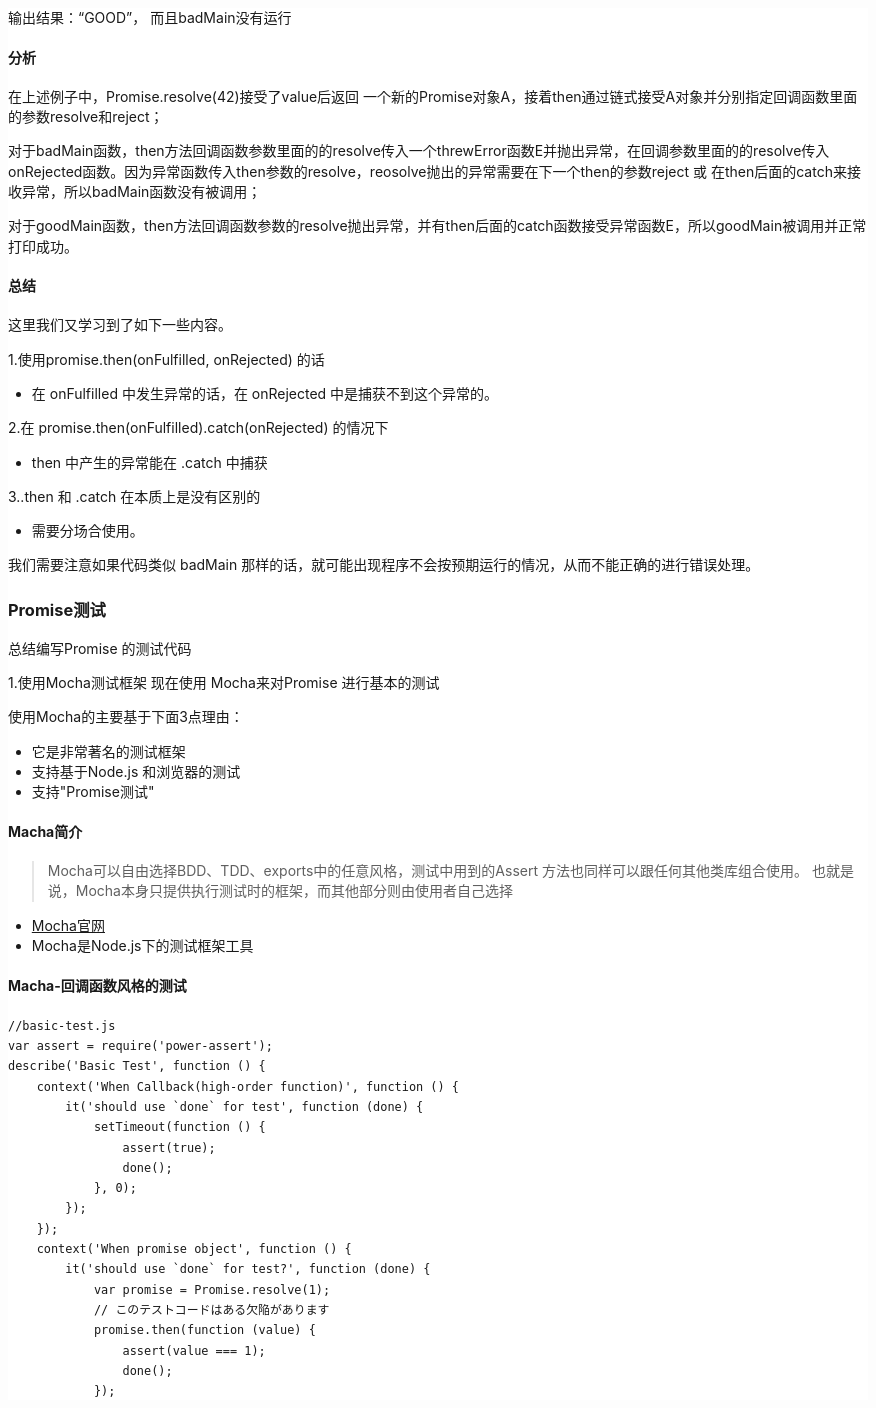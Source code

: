 输出结果：“GOOD”，
而且badMain没有运行


#### 分析

在上述例子中，Promise.resolve(42)接受了value后返回 一个新的Promise对象A，接着then通过链式接受A对象并分别指定回调函数里面的参数resolve和reject；

对于badMain函数，then方法回调函数参数里面的的resolve传入一个threwError函数E并抛出异常，在回调参数里面的的resolve传入onRejected函数。因为异常函数传入then参数的resolve，reosolve抛出的异常需要在下一个then的参数reject 或 在then后面的catch来接收异常，所以badMain函数没有被调用；

对于goodMain函数，then方法回调函数参数的resolve抛出异常，并有then后面的catch函数接受异常函数E，所以goodMain被调用并正常打印成功。

#### 总结

这里我们又学习到了如下一些内容。

1.使用promise.then(onFulfilled, onRejected) 的话

+ 在 onFulfilled 中发生异常的话，在 onRejected 中是捕获不到这个异常的。

2.在 promise.then(onFulfilled).catch(onRejected) 的情况下

+ then 中产生的异常能在 .catch 中捕获

3..then 和 .catch 在本质上是没有区别的

+ 需要分场合使用。

我们需要注意如果代码类似 badMain 那样的话，就可能出现程序不会按预期运行的情况，从而不能正确的进行错误处理。


### Promise测试
总结编写Promise 的测试代码

1.使用Mocha测试框架
现在使用 Mocha来对Promise 进行基本的测试

使用Mocha的主要基于下面3点理由：
+ 它是非常著名的测试框架
+ 支持基于Node.js 和浏览器的测试
+ 支持"Promise测试"

#### Macha简介
>Mocha可以自由选择BDD、TDD、exports中的任意风格，测试中用到的Assert 方法也同样可以跟任何其他类库组合使用。 也就是说，Mocha本身只提供执行测试时的框架，而其他部分则由使用者自己选择

+ [Mocha官网](https://mochajs.org/)
+ Mocha是Node.js下的测试框架工具

#### Macha-回调函数风格的测试

    //basic-test.js
    var assert = require('power-assert');
    describe('Basic Test', function () {
        context('When Callback(high-order function)', function () {
            it('should use `done` for test', function (done) {
                setTimeout(function () {
                    assert(true);
                    done();
                }, 0);
            });
        });
        context('When promise object', function () {
            it('should use `done` for test?', function (done) {
                var promise = Promise.resolve(1);
                // このテストコードはある欠陥があります
                promise.then(function (value) {
                    assert(value === 1);
                    done();
                });